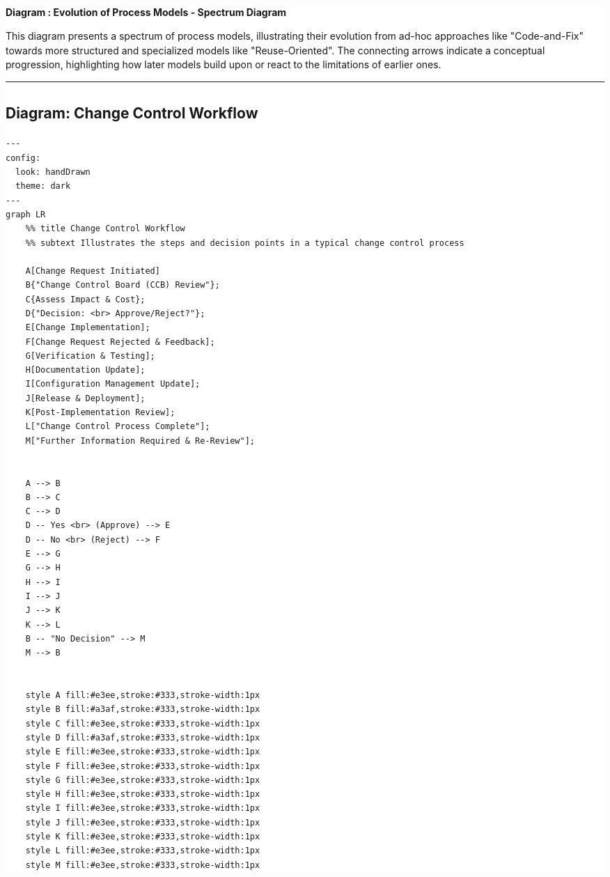
**Diagram : Evolution of Process Models - Spectrum Diagram**

This diagram presents a spectrum of process models, illustrating their evolution from ad-hoc approaches like "Code-and-Fix" towards more structured and specialized models like "Reuse-Oriented". The connecting arrows indicate a conceptual progression, highlighting how later models build upon or react to the limitations of earlier ones.

---

## Diagram: Change Control Workflow

```mermaid
---
config:
  look: handDrawn
  theme: dark
---
graph LR
    %% title Change Control Workflow
    %% subtext Illustrates the steps and decision points in a typical change control process

    A[Change Request Initiated]
    B{"Change Control Board (CCB) Review"};
    C{Assess Impact & Cost};
    D{"Decision: <br> Approve/Reject?"};
    E[Change Implementation];
    F[Change Request Rejected & Feedback];
    G[Verification & Testing];
    H[Documentation Update];
    I[Configuration Management Update];
    J[Release & Deployment];
    K[Post-Implementation Review];
    L["Change Control Process Complete"];
    M["Further Information Required & Re-Review"];


    A --> B
    B --> C
    C --> D
    D -- Yes <br> (Approve) --> E
    D -- No <br> (Reject) --> F
    E --> G
    G --> H
    H --> I
    I --> J
    J --> K
    K --> L
    B -- "No Decision" --> M
    M --> B


    style A fill:#e3ee,stroke:#333,stroke-width:1px
    style B fill:#a3af,stroke:#333,stroke-width:1px
    style C fill:#e3ee,stroke:#333,stroke-width:1px
    style D fill:#a3af,stroke:#333,stroke-width:1px
    style E fill:#e3ee,stroke:#333,stroke-width:1px
    style F fill:#e3ee,stroke:#333,stroke-width:1px
    style G fill:#e3ee,stroke:#333,stroke-width:1px
    style H fill:#e3ee,stroke:#333,stroke-width:1px
    style I fill:#e3ee,stroke:#333,stroke-width:1px
    style J fill:#e3ee,stroke:#333,stroke-width:1px
    style K fill:#e3ee,stroke:#333,stroke-width:1px
    style L fill:#e3ee,stroke:#333,stroke-width:1px
    style M fill:#e3ee,stroke:#333,stroke-width:1px
```